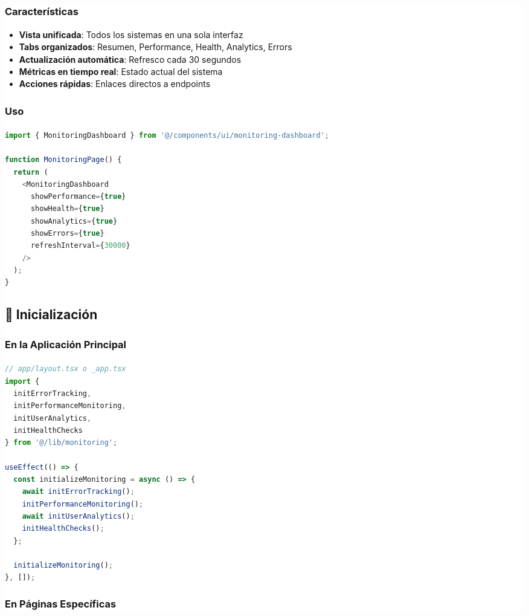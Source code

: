 ### Características

- **Vista unificada**: Todos los sistemas en una sola interfaz
- **Tabs organizados**: Resumen, Performance, Health, Analytics, Errors
- **Actualización automática**: Refresco cada 30 segundos
- **Métricas en tiempo real**: Estado actual del sistema
- **Acciones rápidas**: Enlaces directos a endpoints

### Uso

```typescript
import { MonitoringDashboard } from '@/components/ui/monitoring-dashboard';

function MonitoringPage() {
  return (
    <MonitoringDashboard 
      showPerformance={true}
      showHealth={true}
      showAnalytics={true}
      showErrors={true}
      refreshInterval={30000}
    />
  );
}
```

## 🚀 Inicialización

### En la Aplicación Principal

```typescript
// app/layout.tsx o _app.tsx
import { 
  initErrorTracking, 
  initPerformanceMonitoring, 
  initUserAnalytics, 
  initHealthChecks 
} from '@/lib/monitoring';

useEffect(() => {
  const initializeMonitoring = async () => {
    await initErrorTracking();
    initPerformanceMonitoring();
    await initUserAnalytics();
    initHealthChecks();
  };
  
  initializeMonitoring();
}, []);
```

### En Páginas Específicas
